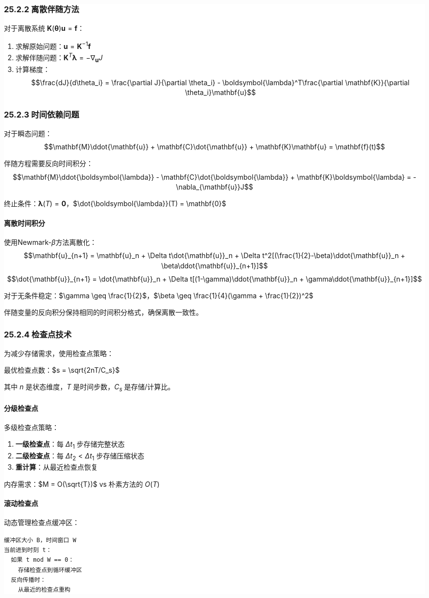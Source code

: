 ### 25.2.2 离散伴随方法

对于离散系统 $\mathbf{K}(\boldsymbol{\theta})\mathbf{u} = \mathbf{f}$：

1. 求解原始问题：$\mathbf{u} = \mathbf{K}^{-1}\mathbf{f}$
2. 求解伴随问题：$\mathbf{K}^T\boldsymbol{\lambda} = -\nabla_{\mathbf{u}}J$
3. 计算梯度：
   $$\frac{dJ}{d\theta_i} = \frac{\partial J}{\partial \theta_i} - \boldsymbol{\lambda}^T\frac{\partial \mathbf{K}}{\partial \theta_i}\mathbf{u}$$

### 25.2.3 时间依赖问题

对于瞬态问题：
$$\mathbf{M}\ddot{\mathbf{u}} + \mathbf{C}\dot{\mathbf{u}} + \mathbf{K}\mathbf{u} = \mathbf{f}(t)$$

伴随方程需要反向时间积分：
$$\mathbf{M}\ddot{\boldsymbol{\lambda}} - \mathbf{C}\dot{\boldsymbol{\lambda}} + \mathbf{K}\boldsymbol{\lambda} = -\nabla_{\mathbf{u}}J$$

终止条件：$\boldsymbol{\lambda}(T) = \mathbf{0}$，$\dot{\boldsymbol{\lambda}}(T) = \mathbf{0}$

#### 离散时间积分

使用Newmark-$\beta$方法离散化：
$$\mathbf{u}_{n+1} = \mathbf{u}_n + \Delta t\dot{\mathbf{u}}_n + \Delta t^2[(\frac{1}{2}-\beta)\ddot{\mathbf{u}}_n + \beta\ddot{\mathbf{u}}_{n+1}]$$
$$\dot{\mathbf{u}}_{n+1} = \dot{\mathbf{u}}_n + \Delta t[(1-\gamma)\ddot{\mathbf{u}}_n + \gamma\ddot{\mathbf{u}}_{n+1}]$$

对于无条件稳定：$\gamma \geq \frac{1}{2}$，$\beta \geq \frac{1}{4}(\gamma + \frac{1}{2})^2$

伴随变量的反向积分保持相同的时间积分格式，确保离散一致性。

### 25.2.4 检查点技术

为减少存储需求，使用检查点策略：

最优检查点数：$s = \sqrt{2nT/C_s}$

其中 $n$ 是状态维度，$T$ 是时间步数，$C_s$ 是存储/计算比。

#### 分级检查点

多级检查点策略：
1. **一级检查点**：每 $\Delta t_1$ 步存储完整状态
2. **二级检查点**：每 $\Delta t_2 < \Delta t_1$ 步存储压缩状态
3. **重计算**：从最近检查点恢复

内存需求：$M = O(\sqrt{T})$ vs 朴素方法的 $O(T)$

#### 滚动检查点

动态管理检查点缓冲区：
```
缓冲区大小 B，时间窗口 W
当前进到时刻 t：
  如果 t mod W == 0：
    存储检查点到循环缓冲区
  反向传播时：
    从最近的检查点重构
```
